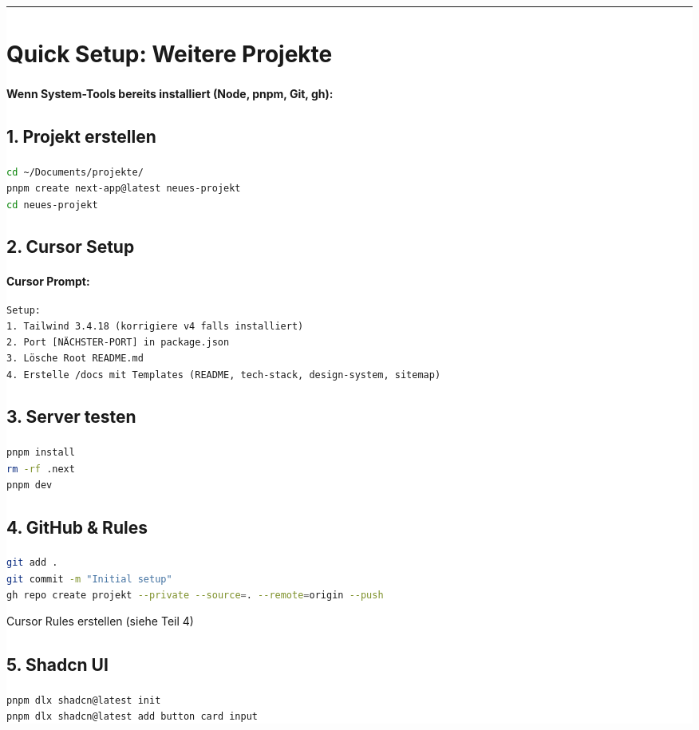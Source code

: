 

---

# Quick Setup: Weitere Projekte

**Wenn System-Tools bereits installiert (Node, pnpm, Git, gh):**

## 1. Projekt erstellen

```bash
cd ~/Documents/projekte/
pnpm create next-app@latest neues-projekt
cd neues-projekt
```

## 2. Cursor Setup

**Cursor Prompt:**

```
Setup:
1. Tailwind 3.4.18 (korrigiere v4 falls installiert)
2. Port [NÄCHSTER-PORT] in package.json
3. Lösche Root README.md
4. Erstelle /docs mit Templates (README, tech-stack, design-system, sitemap)
```

## 3. Server testen

```bash
pnpm install
rm -rf .next
pnpm dev
```

## 4. GitHub & Rules

```bash
git add .
git commit -m "Initial setup"
gh repo create projekt --private --source=. --remote=origin --push
```

Cursor Rules erstellen (siehe Teil 4)

## 5. Shadcn UI

```bash
pnpm dlx shadcn@latest init
pnpm dlx shadcn@latest add button card input
```
